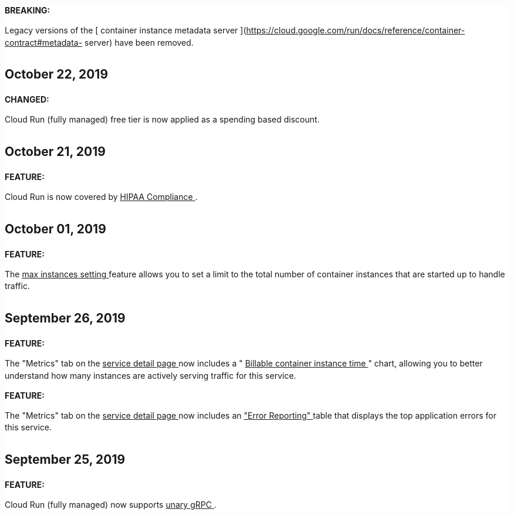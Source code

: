 **BREAKING:**

Legacy versions of the [ container instance metadata server
](https://cloud.google.com/run/docs/reference/container-contract#metadata-
server) have been removed.

##  October 22, 2019

**CHANGED:**

Cloud Run (fully managed) free tier is now applied as a spending based
discount.

##  October 21, 2019

**FEATURE:**

Cloud Run is now covered by [ HIPAA Compliance
](https://cloud.google.com/security/compliance/hipaa/) .

##  October 01, 2019

**FEATURE:**

The [ max instances setting
](https://cloud.google.com/run/docs/configuring/max-instances) feature allows
you to set a limit to the total number of container instances that are started
up to handle traffic.

##  September 26, 2019

**FEATURE:**

The "Metrics" tab on the [ service detail page
](https://cloud.google.com/run/docs/managing/services#details) now includes a
" [ Billable container instance time
](https://cloud.google.com/monitoring/api/metrics_gcp#gcp-run) " chart,
allowing you to better understand how many instances are actively serving
traffic for this service.

**FEATURE:**

The "Metrics" tab on the [ service detail page
](https://cloud.google.com/run/docs/managing/services#details) now includes an
[ "Error Reporting" ](https://cloud.google.com/run/docs/error-reporting) table
that displays the top application errors for this service.

##  September 25, 2019

**FEATURE:**

Cloud Run (fully managed) now supports [ unary gRPC
](https://grpc.io/docs/guides/concepts/) .
